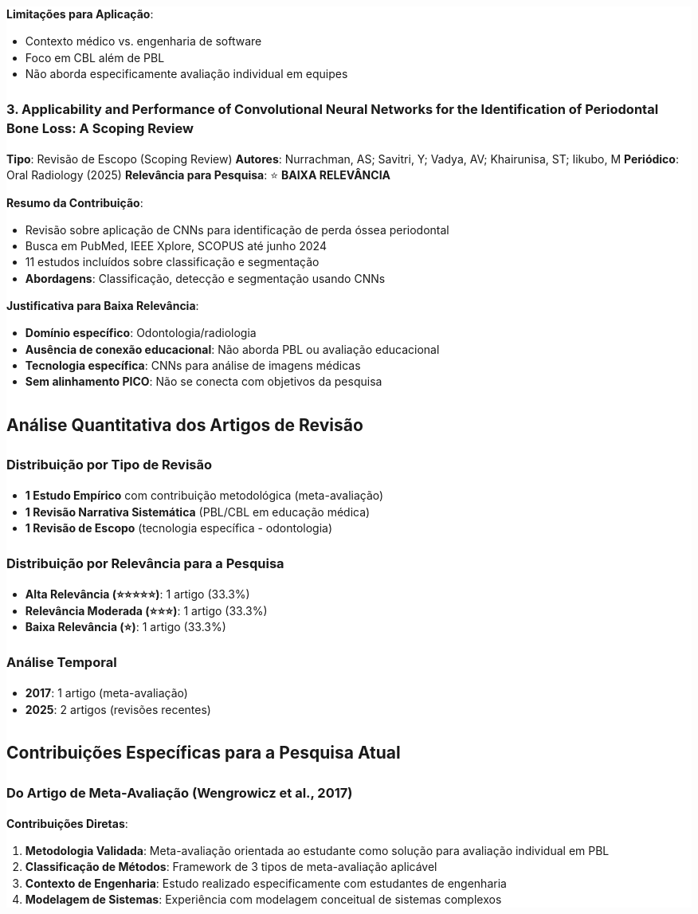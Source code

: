 **Limitações para Aplicação**:
- Contexto médico vs. engenharia de software
- Foco em CBL além de PBL
- Não aborda especificamente avaliação individual em equipes

### 3. Applicability and Performance of Convolutional Neural Networks for the Identification of Periodontal Bone Loss: A Scoping Review

**Tipo**: Revisão de Escopo (Scoping Review) 
**Autores**: Nurrachman, AS; Savitri, Y; Vadya, AV; Khairunisa, ST; Iikubo, M
**Periódico**: Oral Radiology (2025)
**Relevância para Pesquisa**: ⭐ **BAIXA RELEVÂNCIA**

**Resumo da Contribuição**:
- Revisão sobre aplicação de CNNs para identificação de perda óssea periodontal
- Busca em PubMed, IEEE Xplore, SCOPUS até junho 2024
- 11 estudos incluídos sobre classificação e segmentação
- **Abordagens**: Classificação, detecção e segmentação usando CNNs

**Justificativa para Baixa Relevância**:
- **Domínio específico**: Odontologia/radiologia
- **Ausência de conexão educacional**: Não aborda PBL ou avaliação educacional
- **Tecnologia específica**: CNNs para análise de imagens médicas
- **Sem alinhamento PICO**: Não se conecta com objetivos da pesquisa

## Análise Quantitativa dos Artigos de Revisão

### Distribuição por Tipo de Revisão
- **1 Estudo Empírico** com contribuição metodológica (meta-avaliação)
- **1 Revisão Narrativa Sistemática** (PBL/CBL em educação médica)  
- **1 Revisão de Escopo** (tecnologia específica - odontologia)

### Distribuição por Relevância para a Pesquisa
- **Alta Relevância (⭐⭐⭐⭐⭐)**: 1 artigo (33.3%)
- **Relevância Moderada (⭐⭐⭐)**: 1 artigo (33.3%)
- **Baixa Relevância (⭐)**: 1 artigo (33.3%)

### Análise Temporal
- **2017**: 1 artigo (meta-avaliação)
- **2025**: 2 artigos (revisões recentes)

## Contribuições Específicas para a Pesquisa Atual

### Do Artigo de Meta-Avaliação (Wengrowicz et al., 2017)

**Contribuições Diretas**:
1. **Metodologia Validada**: Meta-avaliação orientada ao estudante como solução para avaliação individual em PBL
2. **Classificação de Métodos**: Framework de 3 tipos de meta-avaliação aplicável
3. **Contexto de Engenharia**: Estudo realizado especificamente com estudantes de engenharia
4. **Modelagem de Sistemas**: Experiência com modelagem conceitual de sistemas complexos

